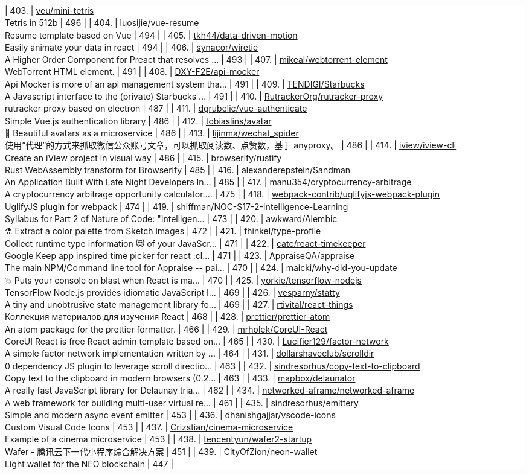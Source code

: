 | 403. | [veu/mini-tetris](https://github.com/veu/mini-tetris) <br/>Tetris in 512b | 496 |
| 404. | [luosijie/vue-resume](https://github.com/luosijie/vue-resume) <br/>Resume template based on Vue | 494 |
| 405. | [tkh44/data-driven-motion](https://github.com/tkh44/data-driven-motion) <br/>Easily animate your data in react | 494 |
| 406. | [synacor/wiretie](https://github.com/synacor/wiretie) <br/>A Higher Order Component for Preact that resolves ... | 493 |
| 407. | [mikeal/webtorrent-element](https://github.com/mikeal/webtorrent-element) <br/>WebTorrent HTML element. | 491 |
| 408. | [DXY-F2E/api-mocker](https://github.com/DXY-F2E/api-mocker) <br/>Api Mocker is more of an api management system tha... | 491 |
| 409. | [TENDIGI/Starbucks](https://github.com/TENDIGI/Starbucks) <br/>A Javascript interface to the (private) Starbucks ... | 491 |
| 410. | [RutrackerOrg/rutracker-proxy](https://github.com/RutrackerOrg/rutracker-proxy) <br/>rutracker proxy based on electron | 487 |
| 411. | [dgrubelic/vue-authenticate](https://github.com/dgrubelic/vue-authenticate) <br/>Simple Vue.js authentication library | 486 |
| 412. | [tobiaslins/avatar](https://github.com/tobiaslins/avatar) <br/>💎  Beautiful avatars as a microservice | 486 |
| 413. | [lijinma/wechat_spider](https://github.com/lijinma/wechat_spider) <br/>使用“代理”的方式来抓取微信公众账号文章，可以抓取阅读数、点赞数，基于 anyproxy。 | 486 |
| 414. | [iview/iview-cli](https://github.com/iview/iview-cli) <br/>Create an iView project in visual way | 486 |
| 415. | [browserify/rustify](https://github.com/browserify/rustify) <br/>Rust WebAssembly transform for Browserify | 485 |
| 416. | [alexanderepstein/Sandman](https://github.com/alexanderepstein/Sandman) <br/>An Application Built With Late Night Developers In... | 485 |
| 417. | [manu354/cryptocurrency-arbitrage](https://github.com/manu354/cryptocurrency-arbitrage) <br/>A cryptocurrency arbitrage opportunity calculator.... | 475 |
| 418. | [webpack-contrib/uglifyjs-webpack-plugin](https://github.com/webpack-contrib/uglifyjs-webpack-plugin) <br/>UglifyJS plugin for webpack | 474 |
| 419. | [shiffman/NOC-S17-2-Intelligence-Learning](https://github.com/shiffman/NOC-S17-2-Intelligence-Learning) <br/>Syllabus for Part 2 of Nature of Code: "Intelligen... | 473 |
| 420. | [awkward/Alembic](https://github.com/awkward/Alembic) <br/>⚗️ Extract a color palette from Sketch images | 472 |
| 421. | [fhinkel/type-profile](https://github.com/fhinkel/type-profile) <br/>Collect runtime type information 😻 of your JavaScr... | 471 |
| 422. | [catc/react-timekeeper](https://github.com/catc/react-timekeeper) <br/>Google Keep app inspired time picker for react :cl... | 471 |
| 423. | [AppraiseQA/appraise](https://github.com/AppraiseQA/appraise) <br/>The main NPM/Command line tool for Appraise -- pai... | 470 |
| 424. | [maicki/why-did-you-update](https://github.com/maicki/why-did-you-update) <br/>:boom: Puts your console on blast when React is ma... | 470 |
| 425. | [yorkie/tensorflow-nodejs](https://github.com/yorkie/tensorflow-nodejs) <br/>TensorFlow Node.js provides idiomatic JavaScript l... | 469 |
| 426. | [vesparny/statty](https://github.com/vesparny/statty) <br/>A tiny and unobtrusive state management library fo... | 469 |
| 427. | [rtivital/react-things](https://github.com/rtivital/react-things) <br/>Коллекция материалов для изучения React | 468 |
| 428. | [prettier/prettier-atom](https://github.com/prettier/prettier-atom) <br/>An atom package for the prettier formatter. | 466 |
| 429. | [mrholek/CoreUI-React](https://github.com/mrholek/CoreUI-React) <br/>CoreUI React is free React admin template based on... | 465 |
| 430. | [Lucifier129/factor-network](https://github.com/Lucifier129/factor-network) <br/>A simple factor network implementation written by ... | 464 |
| 431. | [dollarshaveclub/scrolldir](https://github.com/dollarshaveclub/scrolldir) <br/>0 dependency JS plugin to leverage scroll directio... | 463 |
| 432. | [sindresorhus/copy-text-to-clipboard](https://github.com/sindresorhus/copy-text-to-clipboard) <br/>Copy text to the clipboard in modern browsers (0.2... | 463 |
| 433. | [mapbox/delaunator](https://github.com/mapbox/delaunator) <br/>A really fast JavaScript library for Delaunay tria... | 462 |
| 434. | [networked-aframe/networked-aframe](https://github.com/networked-aframe/networked-aframe) <br/>A web framework for building multi-user virtual re... | 461 |
| 435. | [sindresorhus/emittery](https://github.com/sindresorhus/emittery) <br/>Simple and modern async event emitter | 453 |
| 436. | [dhanishgajjar/vscode-icons](https://github.com/dhanishgajjar/vscode-icons) <br/>Custom Visual Code Icons | 453 |
| 437. | [Crizstian/cinema-microservice](https://github.com/Crizstian/cinema-microservice) <br/>Example of a cinema microservice | 453 |
| 438. | [tencentyun/wafer2-startup](https://github.com/tencentyun/wafer2-startup) <br/>Wafer - 腾讯云下一代小程序综合解决方案 | 451 |
| 439. | [CityOfZion/neon-wallet](https://github.com/CityOfZion/neon-wallet) <br/>Light wallet for the NEO blockchain | 447 |